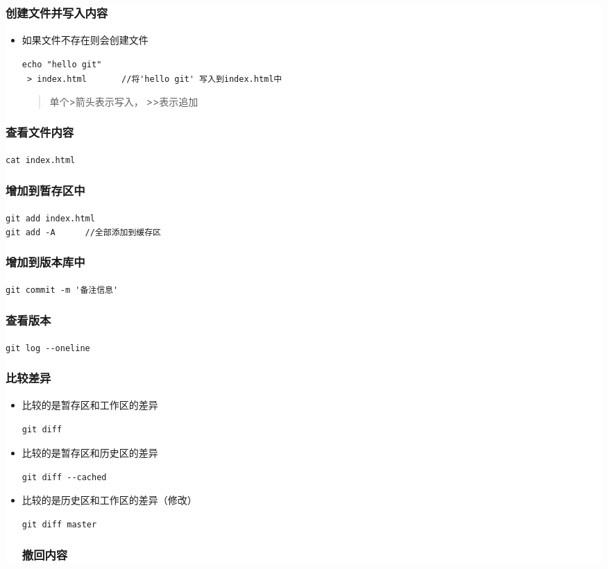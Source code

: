 ### 创建文件并写入内容

- 如果文件不存在则会创建文件

  ```
  echo "hello git"
   > index.html       //将'hello git' 写入到index.html中
  ```

  > 单个>箭头表示写入， >>表示追加

### 查看文件内容

```
cat index.html
```

### 增加到暂存区中

```
git add index.html
git add -A      //全部添加到缓存区
```

### 增加到版本库中

```
git commit -m '备注信息'
```

### 查看版本

```
git log --oneline
```

### 比较差异

- 比较的是暂存区和工作区的差异

  ```
  git diff 
  ```

- 比较的是暂存区和历史区的差异

  ```
  git diff --cached
  ```

- 比较的是历史区和工作区的差异（修改）

  ```
  git diff master
  ```

  ### 撤回内容
